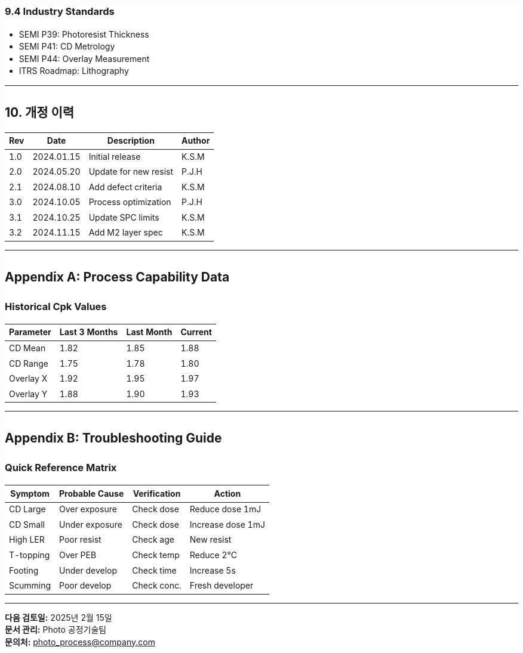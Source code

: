 ### 9.4 Industry Standards
- SEMI P39: Photoresist Thickness
- SEMI P41: CD Metrology
- SEMI P44: Overlay Measurement
- ITRS Roadmap: Lithography

---

## 10. 개정 이력

| Rev | Date | Description | Author |
|-----|------|-------------|--------|
| 1.0 | 2024.01.15 | Initial release | K.S.M |
| 2.0 | 2024.05.20 | Update for new resist | P.J.H |
| 2.1 | 2024.08.10 | Add defect criteria | K.S.M |
| 3.0 | 2024.10.05 | Process optimization | P.J.H |
| 3.1 | 2024.10.25 | Update SPC limits | K.S.M |
| 3.2 | 2024.11.15 | Add M2 layer spec | K.S.M |

---

## Appendix A: Process Capability Data

### Historical Cpk Values
| Parameter | Last 3 Months | Last Month | Current |
|-----------|---------------|------------|---------|
| CD Mean | 1.82 | 1.85 | 1.88 |
| CD Range | 1.75 | 1.78 | 1.80 |
| Overlay X | 1.92 | 1.95 | 1.97 |
| Overlay Y | 1.88 | 1.90 | 1.93 |

---

## Appendix B: Troubleshooting Guide

### Quick Reference Matrix
| Symptom | Probable Cause | Verification | Action |
|---------|---------------|--------------|--------|
| CD Large | Over exposure | Check dose | Reduce dose 1mJ |
| CD Small | Under exposure | Check dose | Increase dose 1mJ |
| High LER | Poor resist | Check age | New resist |
| T-topping | Over PEB | Check temp | Reduce 2°C |
| Footing | Under develop | Check time | Increase 5s |
| Scumming | Poor develop | Check conc. | Fresh developer |

---

**다음 검토일:** 2025년 2월 15일  
**문서 관리:** Photo 공정기술팀  
**문의처:** photo_process@company.com